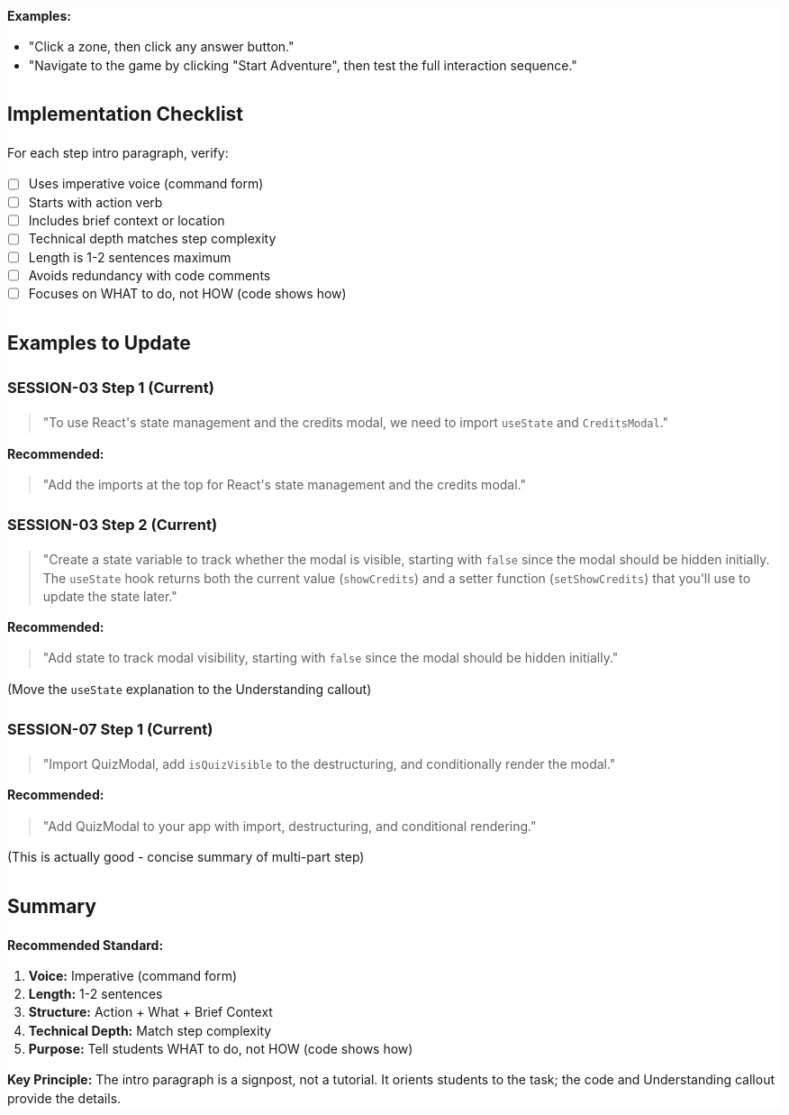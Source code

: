 **Examples:**
- "Click a zone, then click any answer button."
- "Navigate to the game by clicking \"Start Adventure\", then test the full interaction sequence."

## Implementation Checklist

For each step intro paragraph, verify:

- [ ] Uses imperative voice (command form)
- [ ] Starts with action verb
- [ ] Includes brief context or location
- [ ] Technical depth matches step complexity
- [ ] Length is 1-2 sentences maximum
- [ ] Avoids redundancy with code comments
- [ ] Focuses on WHAT to do, not HOW (code shows how)

## Examples to Update

### SESSION-03 Step 1 (Current)
> "To use React's state management and the credits modal, we need to import `useState` and `CreditsModal`."

**Recommended:**
> "Add the imports at the top for React's state management and the credits modal."

### SESSION-03 Step 2 (Current)
> "Create a state variable to track whether the modal is visible, starting with `false` since the modal should be hidden initially. The `useState` hook returns both the current value (`showCredits`) and a setter function (`setShowCredits`) that you'll use to update the state later."

**Recommended:**
> "Add state to track modal visibility, starting with `false` since the modal should be hidden initially."

(Move the `useState` explanation to the Understanding callout)

### SESSION-07 Step 1 (Current)
> "Import QuizModal, add `isQuizVisible` to the destructuring, and conditionally render the modal."

**Recommended:**
> "Add QuizModal to your app with import, destructuring, and conditional rendering."

(This is actually good - concise summary of multi-part step)

## Summary

**Recommended Standard:**
1. **Voice:** Imperative (command form)
2. **Length:** 1-2 sentences
3. **Structure:** Action + What + Brief Context
4. **Technical Depth:** Match step complexity
5. **Purpose:** Tell students WHAT to do, not HOW (code shows how)

**Key Principle:** The intro paragraph is a signpost, not a tutorial. It orients students to the task; the code and Understanding callout provide the details.
